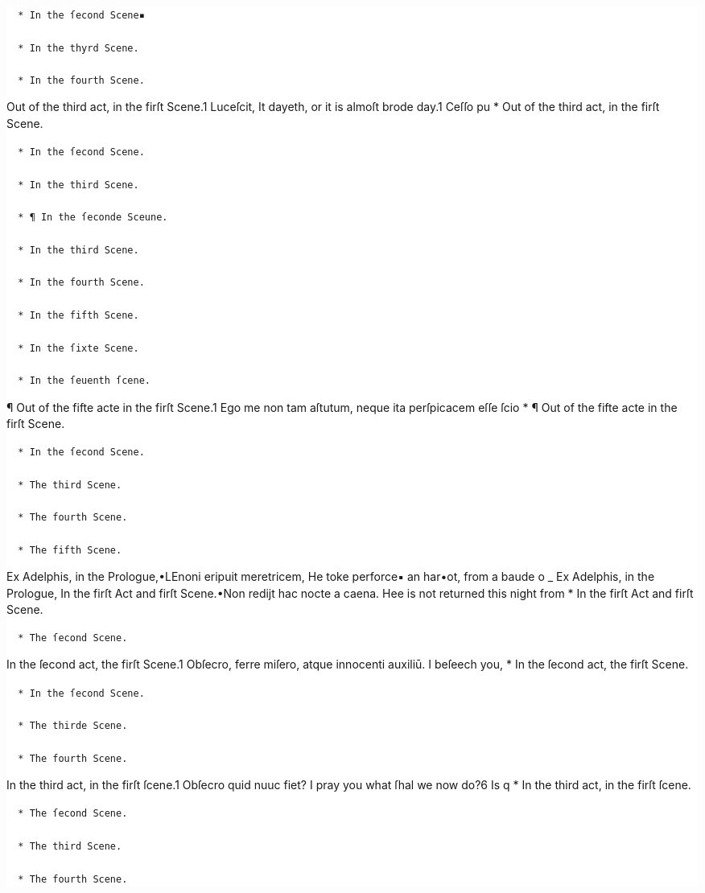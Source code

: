       * In the ſecond Scene▪

      * In the thyrd Scene.

      * In the fourth Scene.
Out of the third act, in the firſt Scene.1 Luceſcit, It dayeth, or it is almoſt brode day.1 Ceſſo pu
      * Out of the third act, in the firſt Scene.

      * In the ſecond Scene.

      * In the third Scene.

      * ¶ In the ſeconde Sceune.

      * In the third Scene.

      * In the fourth Scene.

      * In the fifth Scene.

      * In the ſixte Scene.

      * In the ſeuenth ſcene.
¶ Out of the fifte acte in the firſt Scene.1 Ego me non tam aſtutum, neque ita perſpicacem eſſe ſcio
      * ¶ Out of the fifte acte in the firſt Scene.

      * In the ſecond Scene.

      * The third Scene.

      * The fourth Scene.

      * The fifth Scene.
Ex Adelphis, in the Prologue,•LEnoni eripuit meretricem, He toke perforce▪ an har•ot, from a baude o
    _ Ex Adelphis, in the Prologue,
In the firſt Act and firſt Scene.•Non redijt hac nocte a caena. Hee is not returned this night from 
      * In the firſt Act and firſt Scene.

      * The ſecond Scene.
In the ſecond act, the firſt Scene.1 Obſecro, ferre miſero, atque innocenti auxiliū. I beſeech you,
      * In the ſecond act, the firſt Scene.

      * In the ſecond Scene.

      * The thirde Scene.

      * The fourth Scene.
In the third act, in the firſt ſcene.1 Obſecro quid nuuc fiet? I pray you what ſhal we now do?6 Is q
      * In the third act, in the firſt ſcene.

      * The ſecond Scene.

      * The third Scene.

      * The fourth Scene.
